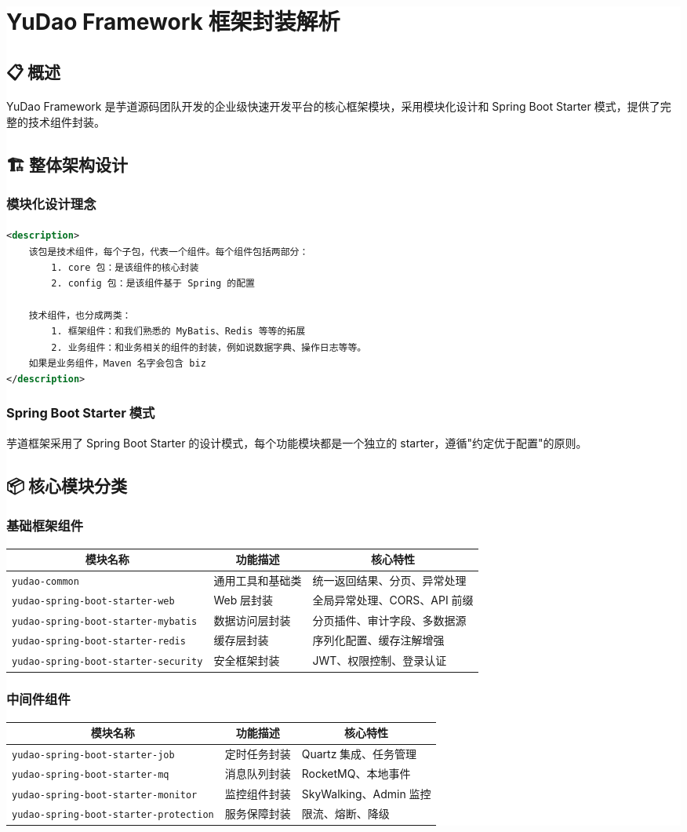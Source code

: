 # YuDao Framework 框架封装解析

## 📋 概述

YuDao Framework 是芋道源码团队开发的企业级快速开发平台的核心框架模块，采用模块化设计和 Spring Boot Starter 模式，提供了完整的技术组件封装。

## 🏗️ 整体架构设计

### 模块化设计理念

```xml
<description>
    该包是技术组件，每个子包，代表一个组件。每个组件包括两部分：
        1. core 包：是该组件的核心封装
        2. config 包：是该组件基于 Spring 的配置

    技术组件，也分成两类：
        1. 框架组件：和我们熟悉的 MyBatis、Redis 等等的拓展
        2. 业务组件：和业务相关的组件的封装，例如说数据字典、操作日志等等。
    如果是业务组件，Maven 名字会包含 biz
</description>
```

### Spring Boot Starter 模式

芋道框架采用了 Spring Boot Starter 的设计模式，每个功能模块都是一个独立的 starter，遵循"约定优于配置"的原则。

## 📦 核心模块分类

### 基础框架组件

| 模块名称 | 功能描述 | 核心特性 |
|---------|---------|---------|
| `yudao-common` | 通用工具和基础类 | 统一返回结果、分页、异常处理 |
| `yudao-spring-boot-starter-web` | Web 层封装 | 全局异常处理、CORS、API 前缀 |
| `yudao-spring-boot-starter-mybatis` | 数据访问层封装 | 分页插件、审计字段、多数据源 |
| `yudao-spring-boot-starter-redis` | 缓存层封装 | 序列化配置、缓存注解增强 |
| `yudao-spring-boot-starter-security` | 安全框架封装 | JWT、权限控制、登录认证 |

### 中间件组件

| 模块名称 | 功能描述 | 核心特性 |
|---------|---------|---------|
| `yudao-spring-boot-starter-job` | 定时任务封装 | Quartz 集成、任务管理 |
| `yudao-spring-boot-starter-mq` | 消息队列封装 | RocketMQ、本地事件 |
| `yudao-spring-boot-starter-monitor` | 监控组件封装 | SkyWalking、Admin 监控 |
| `yudao-spring-boot-starter-protection` | 服务保障封装 | 限流、熔断、降级 |
